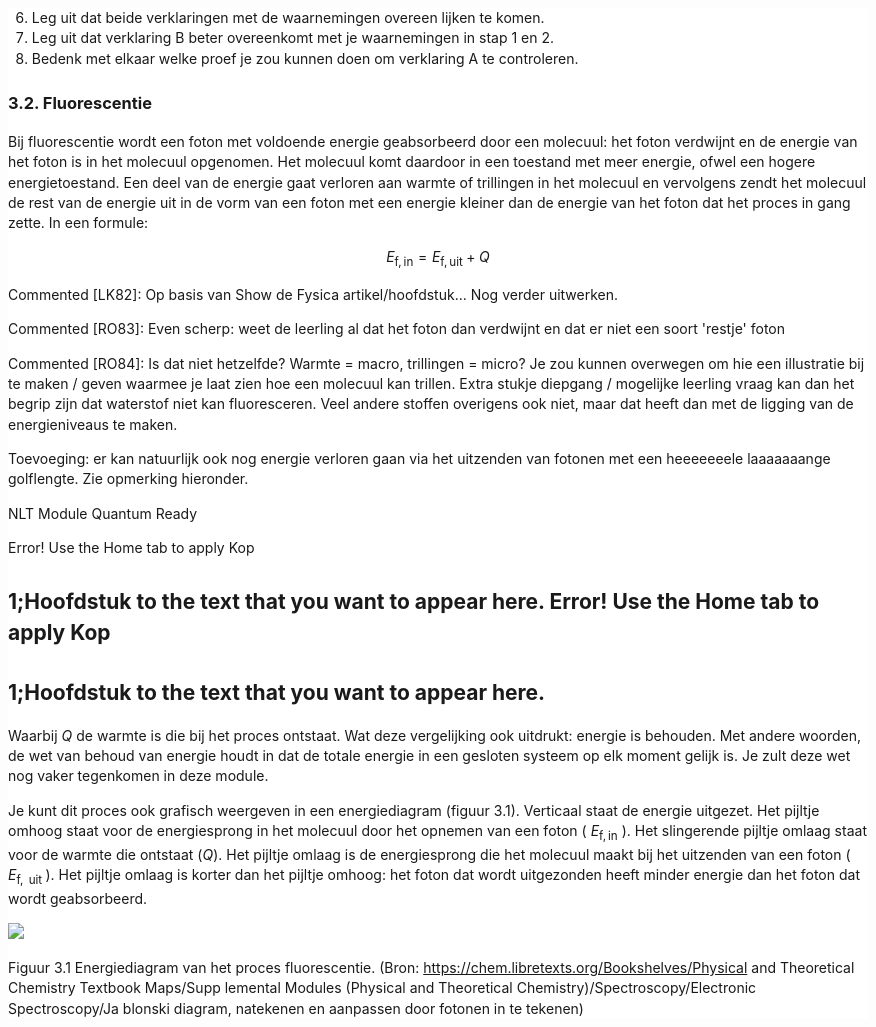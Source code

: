 6. Leg uit dat beide verklaringen met de waarnemingen overeen lijken te komen.
7. Leg uit dat verklaring B beter overeenkomt met je waarnemingen in stap 1 en 2.
8. Bedenk met elkaar welke proef je zou kunnen doen om verklaring A te controleren.

### 3.2. Fluorescentie

Bij fluorescentie wordt een foton met voldoende energie geabsorbeerd door een molecuul: het foton verdwijnt en de energie van het foton is in het molecuul opgenomen. Het molecuul komt daardoor in een toestand met meer energie, ofwel een hogere energietoestand. Een deel van de energie gaat verloren aan warmte of trillingen in het molecuul en vervolgens zendt het molecuul de rest van de energie uit in de vorm van een foton met een energie kleiner dan de energie van het foton dat het proces in gang zette. In een formule:

$$
E_{\mathrm{f}, \mathrm{in}}=E_{\mathrm{f}, \mathrm{uit}}+Q
$$

Commented [LK82]: Op basis van Show de Fysica artikel/hoofdstuk... Nog verder uitwerken.

Commented [RO83]: Even scherp: weet de leerling al dat het foton dan verdwijnt en dat er niet een soort 'restje' foton

Commented [RO84]: Is dat niet hetzelfde? Warmte = macro, trillingen $=$ micro? Je zou kunnen overwegen om hie een illustratie bij te maken / geven waarmee je laat zien hoe een molecuul kan trillen. Extra stukje diepgang / mogelijke leerling vraag kan dan het begrip zijn dat waterstof niet kan fluoresceren. Veel andere stoffen overigens ook niet, maar dat heeft dan met de ligging van de energieniveaus te maken.

Toevoeging: er kan natuurlijk ook nog energie verloren gaan via het uitzenden van fotonen met een heeeeeeele laaaaaaange golflengte. Zie opmerking hieronder.

NLT Module Quantum Ready

Error! Use the Home tab to apply Kop

## 1;Hoofdstuk to the text that you want to appear here. Error! Use the Home tab to apply Kop

## 1;Hoofdstuk to the text that you want to appear here.

Waarbij $Q$ de warmte is die bij het proces ontstaat. Wat deze vergelijking ook uitdrukt: energie is behouden. Met andere woorden, de wet van behoud van energie houdt in dat de totale energie in een gesloten systeem op elk moment gelijk is. Je zult deze wet nog vaker tegenkomen in deze module.

Je kunt dit proces ook grafisch weergeven in een energiediagram (figuur 3.1). Verticaal staat de energie uitgezet. Het pijltje omhoog staat voor de energiesprong in het molecuul door het opnemen van een foton ( $E_{\mathrm{f}, \mathrm{in}}$ ). Het slingerende pijltje omlaag staat voor de warmte die ontstaat $(Q)$. Het pijltje omlaag is de energiesprong die het molecuul maakt bij het uitzenden van een foton ( $E_{\mathrm{f}, \text { uit }}$ ). Het pijltje omlaag is korter dan het pijltje omhoog: het foton dat wordt uitgezonden heeft minder energie dan het foton dat wordt geabsorbeerd.

![](https://cdn.mathpix.com/cropped/2024_06_24_0f091e854944f2a35adag-32.jpg?height=317&width=254&top_left_y=995&top_left_x=181)

Figuur 3.1 Energiediagram van het proces fluorescentie. (Bron: https://chem.libretexts.org/Bookshelves/Physical and Theoretical Chemistry Textbook Maps/Supp lemental Modules (Physical and Theoretical Chemistry)/Spectroscopy/Electronic Spectroscopy/Ja blonski diagram, natekenen en aanpassen door fotonen in te tekenen)
